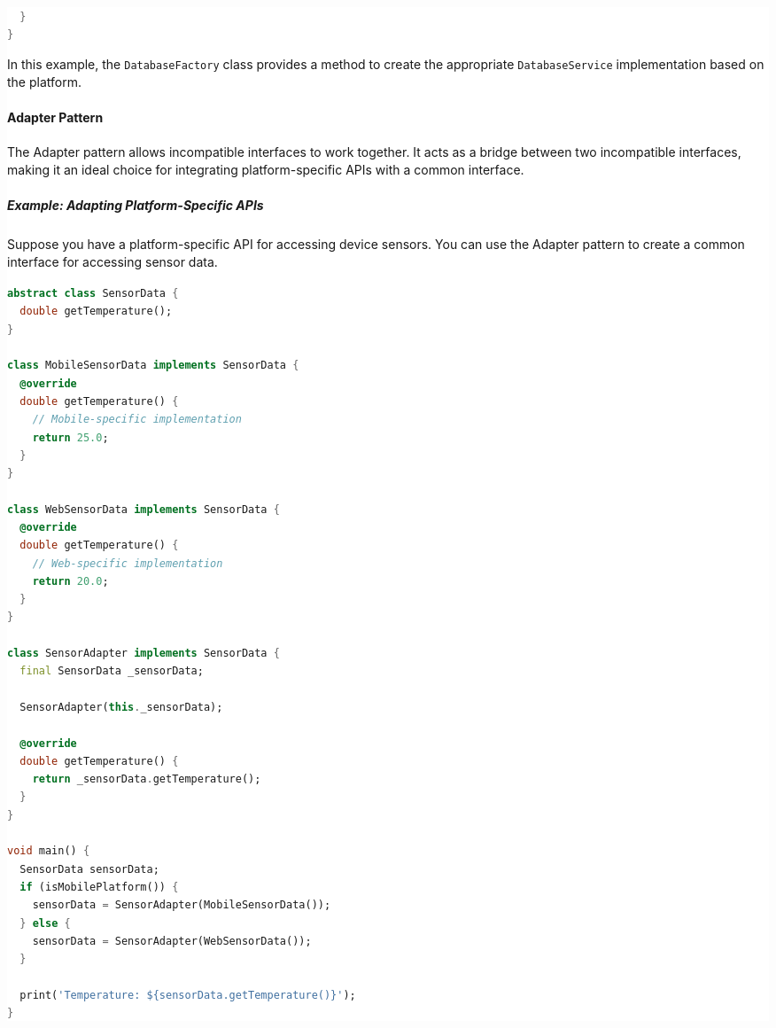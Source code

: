 ```dart
  }
}
```

In this example, the `DatabaseFactory` class provides a method to create the appropriate `DatabaseService` implementation based on the platform.

#### Adapter Pattern

The Adapter pattern allows incompatible interfaces to work together. It acts as a bridge between two incompatible interfaces, making it an ideal choice for integrating platform-specific APIs with a common interface.

##### Example: Adapting Platform-Specific APIs

Suppose you have a platform-specific API for accessing device sensors. You can use the Adapter pattern to create a common interface for accessing sensor data.

```dart
abstract class SensorData {
  double getTemperature();
}

class MobileSensorData implements SensorData {
  @override
  double getTemperature() {
    // Mobile-specific implementation
    return 25.0;
  }
}

class WebSensorData implements SensorData {
  @override
  double getTemperature() {
    // Web-specific implementation
    return 20.0;
  }
}

class SensorAdapter implements SensorData {
  final SensorData _sensorData;

  SensorAdapter(this._sensorData);

  @override
  double getTemperature() {
    return _sensorData.getTemperature();
  }
}

void main() {
  SensorData sensorData;
  if (isMobilePlatform()) {
    sensorData = SensorAdapter(MobileSensorData());
  } else {
    sensorData = SensorAdapter(WebSensorData());
  }

  print('Temperature: ${sensorData.getTemperature()}');
}
```
